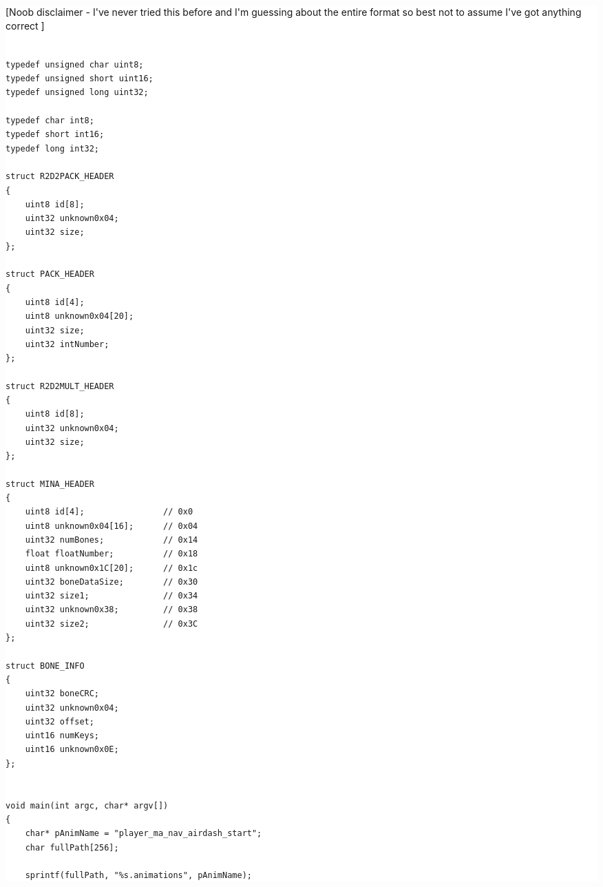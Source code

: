 [Noob disclaimer - I've never tried this before and I'm guessing about the entire format so best not to assume I've got anything correct  ]

```

typedef unsigned char uint8;
typedef unsigned short uint16;
typedef unsigned long uint32;

typedef char int8;
typedef short int16;
typedef long int32;

struct R2D2PACK_HEADER
{
	uint8 id[8];
	uint32 unknown0x04;
	uint32 size;
};

struct PACK_HEADER
{
	uint8 id[4];
	uint8 unknown0x04[20];
	uint32 size;
	uint32 intNumber;
};

struct R2D2MULT_HEADER
{
	uint8 id[8];
	uint32 unknown0x04;
	uint32 size;
};

struct MINA_HEADER
{
	uint8 id[4];				// 0x0
	uint8 unknown0x04[16];		// 0x04
	uint32 numBones;			// 0x14
	float floatNumber;			// 0x18
	uint8 unknown0x1C[20];		// 0x1c
	uint32 boneDataSize;		// 0x30
	uint32 size1;				// 0x34
	uint32 unknown0x38;			// 0x38
	uint32 size2;				// 0x3C
};

struct BONE_INFO
{
	uint32 boneCRC;
	uint32 unknown0x04;
	uint32 offset;
	uint16 numKeys;
	uint16 unknown0x0E;
};


void main(int argc, char* argv[])
{
	char* pAnimName = "player_ma_nav_airdash_start";
	char fullPath[256];

	sprintf(fullPath, "%s.animations", pAnimName);
```